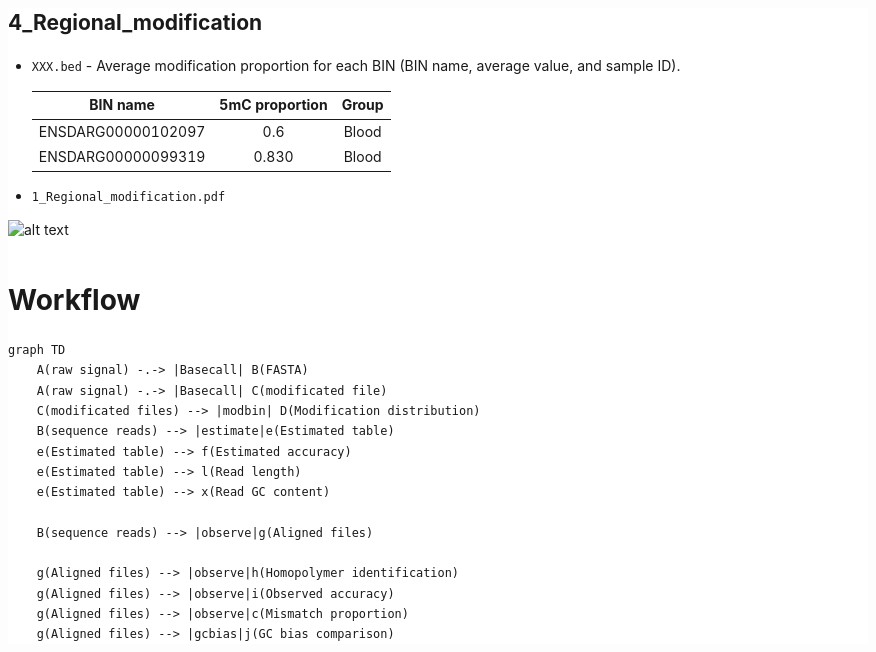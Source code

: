 ## 4_Regional_modification

- `XXX.bed` -  Average modification proportion for each BIN (BIN name, average value, and sample ID).

  |      BIN name      | 5mC proportion | Group |
  | :----------------: | :------------: | :---: |
  | ENSDARG00000102097 |      0.6       | Blood |
  | ENSDARG00000099319 |     0.830      | Blood |

- `1_Regional_modification.pdf`

![alt text](example/demo/Demo_4.png)





# Workflow

```mermaid
graph TD
	A(raw signal) -.-> |Basecall| B(FASTA)
	A(raw signal) -.-> |Basecall| C(modificated file)
	C(modificated files) --> |modbin| D(Modification distribution)
	B(sequence reads) --> |estimate|e(Estimated table)
	e(Estimated table) --> f(Estimated accuracy)
	e(Estimated table) --> l(Read length)
	e(Estimated table) --> x(Read GC content)
	
	B(sequence reads) --> |observe|g(Aligned files)
	
	g(Aligned files) --> |observe|h(Homopolymer identification)
 	g(Aligned files) --> |observe|i(Observed accuracy)
 	g(Aligned files) --> |observe|c(Mismatch proportion)
	g(Aligned files) --> |gcbias|j(GC bias comparison) 
```
